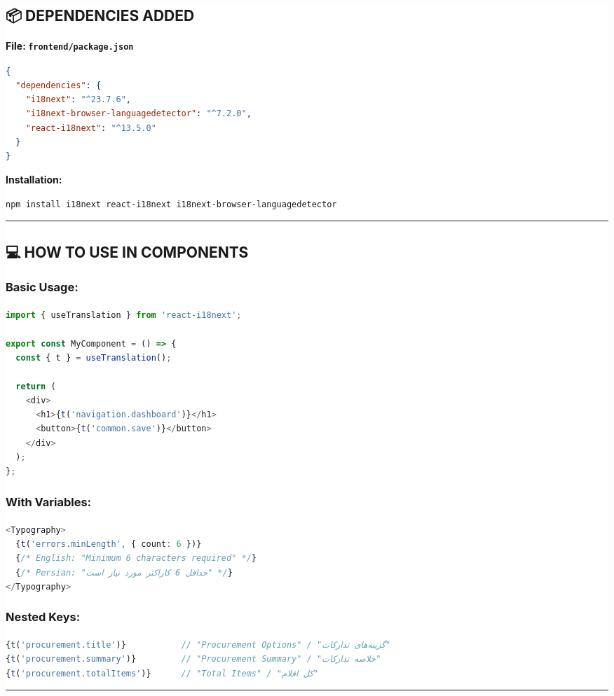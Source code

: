 
## 📦 **DEPENDENCIES ADDED**

**File: `frontend/package.json`**

```json
{
  "dependencies": {
    "i18next": "^23.7.6",
    "i18next-browser-languagedetector": "^7.2.0",
    "react-i18next": "^13.5.0"
  }
}
```

**Installation:**
```bash
npm install i18next react-i18next i18next-browser-languagedetector
```

---

## 💻 **HOW TO USE IN COMPONENTS**

### **Basic Usage:**

```typescript
import { useTranslation } from 'react-i18next';

export const MyComponent = () => {
  const { t } = useTranslation();
  
  return (
    <div>
      <h1>{t('navigation.dashboard')}</h1>
      <button>{t('common.save')}</button>
    </div>
  );
};
```

### **With Variables:**

```typescript
<Typography>
  {t('errors.minLength', { count: 6 })}
  {/* English: "Minimum 6 characters required" */}
  {/* Persian: "حداقل 6 کاراکتر مورد نیاز است" */}
</Typography>
```

### **Nested Keys:**

```typescript
{t('procurement.title')}           // "Procurement Options" / "گزینه‌های تدارکات"
{t('procurement.summary')}         // "Procurement Summary" / "خلاصه تدارکات"
{t('procurement.totalItems')}      // "Total Items" / "کل اقلام"
```

---